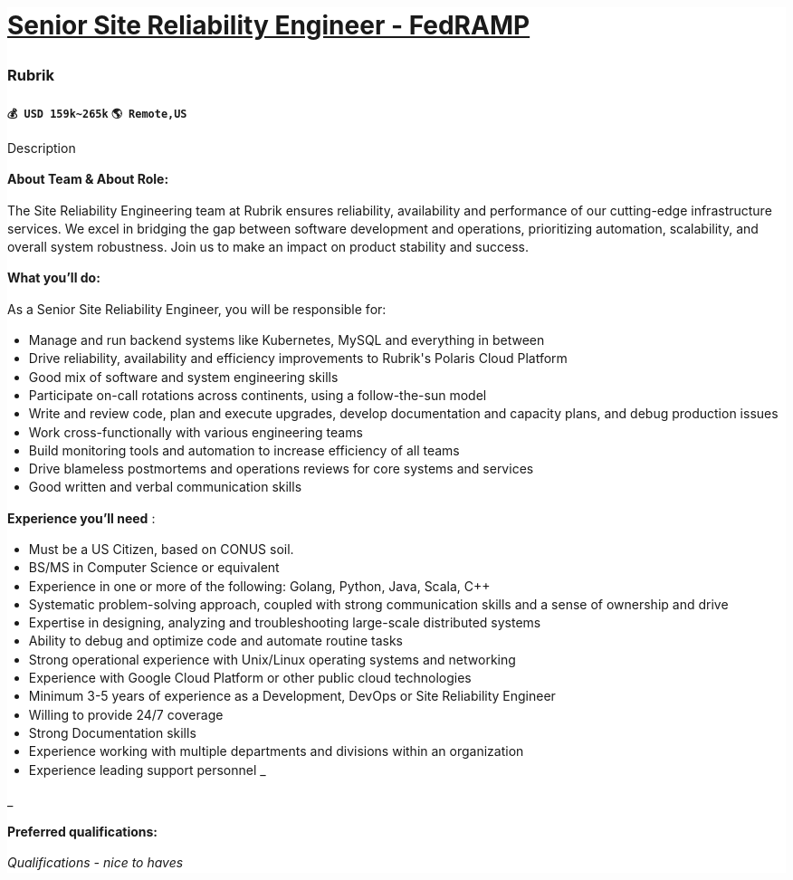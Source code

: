 # [Senior Site Reliability Engineer - FedRAMP](https://www.remotewlb.com/apply/senior-site-reliability-engineer-fedramp)  
### Rubrik  
#### `💰 USD 159k~265k` `🌎 Remote,US`  

Description

**About Team & About Role:**

The Site Reliability Engineering team at Rubrik ensures reliability, availability and performance of our cutting-edge infrastructure services. We excel in bridging the gap between software development and operations, prioritizing automation, scalability, and overall system robustness. Join us to make an impact on product stability and success.  
  

**What you’ll do:**

As a Senior Site Reliability Engineer, you will be responsible for:

  * Manage and run backend systems like Kubernetes, MySQL and everything in between
  * Drive reliability, availability and efficiency improvements to Rubrik's Polaris Cloud Platform
  * Good mix of software and system engineering skills
  * Participate on-call rotations across continents, using a follow-the-sun model
  * Write and review code, plan and execute upgrades, develop documentation and capacity plans, and debug production issues
  * Work cross-functionally with various engineering teams
  * Build monitoring tools and automation to increase efficiency of all teams
  * Drive blameless postmortems and operations reviews for core systems and services
  * Good written and verbal communication skills  
  

**Experience you’ll need** :

  * Must be a US Citizen, based on CONUS soil.
  * BS/MS in Computer Science or equivalent
  * Experience in one or more of the following: Golang, Python, Java, Scala, C++
  * Systematic problem-solving approach, coupled with strong communication skills and a sense of ownership and drive
  * Expertise in designing, analyzing and troubleshooting large-scale distributed systems
  * Ability to debug and optimize code and automate routine tasks
  * Strong operational experience with Unix/Linux operating systems and networking
  * Experience with Google Cloud Platform or other public cloud technologies
  * Minimum 3-5 years of experience as a Development, DevOps or Site Reliability Engineer
  * Willing to provide 24/7 coverage
  * Strong Documentation skills
  * Experience working with multiple departments and divisions within an organization
  * Experience leading support personnel _  
  
_

**Preferred qualifications:**

_Qualifications - nice to haves_
